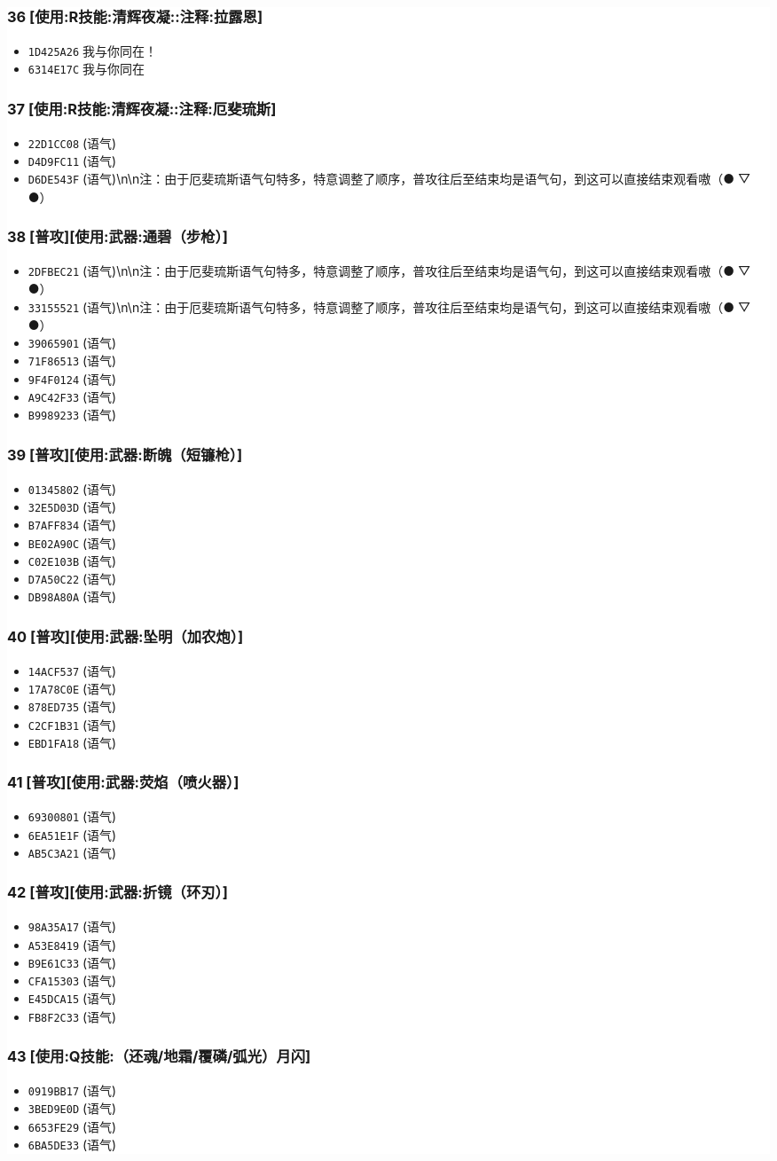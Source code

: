### **36 [使用:R技能:清辉夜凝::注释:拉露恩]**
- `1D425A26` 我与你同在！
- `6314E17C` 我与你同在

### **37 [使用:R技能:清辉夜凝::注释:厄斐琉斯]**
- `22D1CC08` (语气)
- `D4D9FC11` (语气)
- `D6DE543F` (语气)\n\n注：由于厄斐琉斯语气句特多，特意调整了顺序，普攻往后至结束均是语气句，到这可以直接结束观看嗷（● ▽ ●）

### **38 [普攻][使用:武器:通碧（步枪）]**
- `2DFBEC21` (语气)\n\n注：由于厄斐琉斯语气句特多，特意调整了顺序，普攻往后至结束均是语气句，到这可以直接结束观看嗷（● ▽ ●）
- `33155521` (语气)\n\n注：由于厄斐琉斯语气句特多，特意调整了顺序，普攻往后至结束均是语气句，到这可以直接结束观看嗷（● ▽ ●）
- `39065901` (语气)
- `71F86513` (语气)
- `9F4F0124` (语气)
- `A9C42F33` (语气)
- `B9989233` (语气)

### **39 [普攻][使用:武器:断魄（短镰枪）]**
- `01345802` (语气)
- `32E5D03D` (语气)
- `B7AFF834` (语气)
- `BE02A90C` (语气)
- `C02E103B` (语气)
- `D7A50C22` (语气)
- `DB98A80A` (语气)

### **40 [普攻][使用:武器:坠明（加农炮）]**
- `14ACF537` (语气)
- `17A78C0E` (语气)
- `878ED735` (语气)
- `C2CF1B31` (语气)
- `EBD1FA18` (语气)

### **41 [普攻][使用:武器:荧焰（喷火器）]**
- `69300801` (语气)
- `6EA51E1F` (语气)
- `AB5C3A21` (语气)

### **42 [普攻][使用:武器:折镜（环刃）]**
- `98A35A17` (语气)
- `A53E8419` (语气)
- `B9E61C33` (语气)
- `CFA15303` (语气)
- `E45DCA15` (语气)
- `FB8F2C33` (语气)

### **43 [使用:Q技能:（还魂/地霜/覆磷/弧光）月闪]**
- `0919BB17` (语气)
- `3BED9E0D` (语气)
- `6653FE29` (语气)
- `6BA5DE33` (语气)
